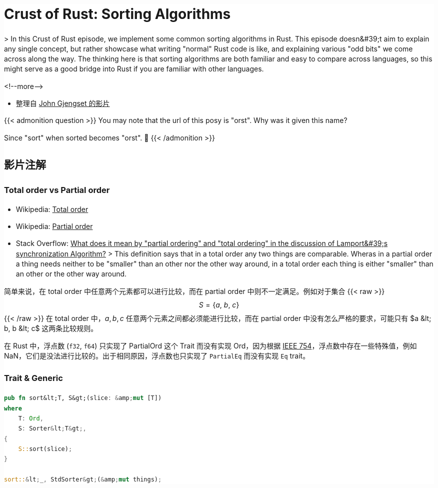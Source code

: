 # Crust of Rust: Sorting Algorithms


&gt; In this Crust of Rust episode, we implement some common sorting algorithms in Rust. This episode doesn\&#39;t aim to explain any single concept, but rather showcase what writing &#34;normal&#34; Rust code is like, and explaining various &#34;odd bits&#34; we come across along the way. The thinking here is that sorting algorithms are both familiar and easy to compare across languages, so this might serve as a good bridge into Rust if you are familiar with other languages.

&lt;!--more--&gt;

- 整理自 [John Gjengset 的影片](https://www.youtube.com/watch?v=h4RkCyJyXmM)

{{&lt; admonition question &gt;}}
You may note that the url of this posy is &#34;orst&#34;. Why was it given this name? 

Since &#34;sort&#34; when sorted becomes &#34;orst&#34;. :rofl:
{{&lt; /admonition &gt;}}

## 影片注解

### Total order vs Partial order

- Wikipedia: [Total order](https://en.wikipedia.org/wiki/Total_order)

- Wikipedia: [Partial order](https://en.wikipedia.org/wiki/Partially_ordered_set#Partial_order)

- Stack Overflow: [What does it mean by &#34;partial ordering&#34; and &#34;total ordering&#34; in the discussion of Lamport\&#39;s synchronization Algorithm?](https://stackoverflow.com/questions/55889912/what-does-it-mean-by-partial-ordering-and-total-ordering-in-the-discussion-o)
&gt; This definition says that in a total order any two things are comparable. Wheras in a partial order a thing needs neither to be &#34;smaller&#34; than an other nor the other way around, in a total order each thing is either &#34;smaller&#34; than an other or the other way around.

简单来说，在 total order 中任意两个元素都可以进行比较，而在 partial order 中则不一定满足。例如对于集合
{{&lt; raw &gt;}}
$$
S = \{a,\ b,\ c\}
$$
{{&lt; /raw &gt;}}
在 total order 中，$a, b, c$ 任意两个元素之间都必须能进行比较，而在 partial order 中没有怎么严格的要求，可能只有 $a &lt; b, b &lt; c$ 这两条比较规则。

在 Rust 中，浮点数 (`f32`, `f64`) 只实现了 PartialOrd 这个 Trait 而没有实现 Ord，因为根据 [IEEE 754](https://en.wikipedia.org/wiki/IEEE_754)，浮点数中存在一些特殊值，例如 NaN，它们是没法进行比较的。出于相同原因，浮点数也只实现了 `PartialEq` 而没有实现 `Eq` trait。

### Trait &amp; Generic

```rs
pub fn sort&lt;T, S&gt;(slice: &amp;mut [T])
where
    T: Ord,
    S: Sorter&lt;T&gt;,
{
    S::sort(slice);
}

sort::&lt;_, StdSorter&gt;(&amp;mut things);
```
